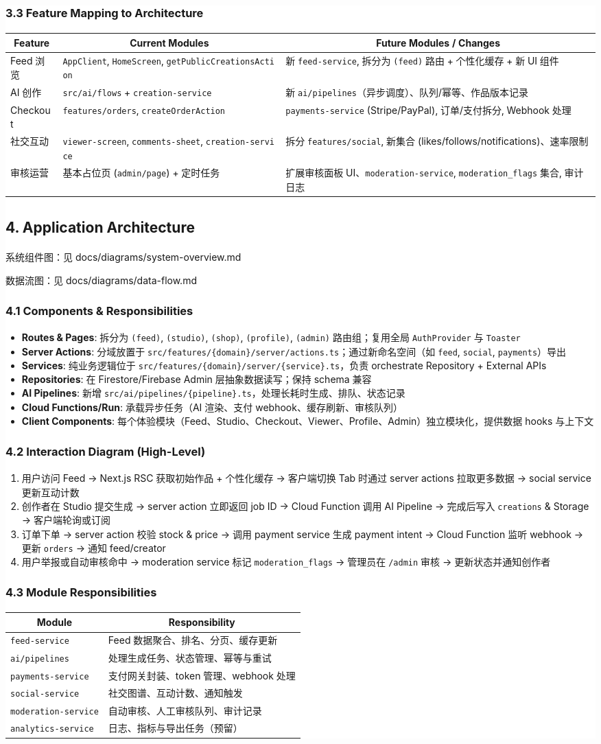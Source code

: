 ### 3.3 Feature Mapping to Architecture
| Feature | Current Modules | Future Modules / Changes |
| --- | --- | --- |
| Feed 浏览 | `AppClient`, `HomeScreen`, `getPublicCreationsAction` | 新 `feed-service`, 拆分为 `(feed)` 路由 + 个性化缓存 + 新 UI 组件 |
| AI 创作 | `src/ai/flows` + `creation-service` | 新 `ai/pipelines`（异步调度）、队列/幂等、作品版本记录 |
| Checkout | `features/orders`, `createOrderAction` | `payments-service` (Stripe/PayPal), 订单/支付拆分, Webhook 处理 |
| 社交互动 | `viewer-screen`, `comments-sheet`, `creation-service` | 拆分 `features/social`, 新集合 (likes/follows/notifications)、速率限制 |
| 审核运营 | 基本占位页 (`admin/page`) + 定时任务 | 扩展审核面板 UI、`moderation-service`, `moderation_flags` 集合, 审计日志 |

## 4. Application Architecture


系统组件图：见 docs/diagrams/system-overview.md

数据流图：见 docs/diagrams/data-flow.md

### 4.1 Components & Responsibilities
- **Routes & Pages**: 拆分为 `(feed)`, `(studio)`, `(shop)`, `(profile)`, `(admin)` 路由组；复用全局 `AuthProvider` 与 `Toaster`
- **Server Actions**: 分域放置于 `src/features/{domain}/server/actions.ts`；通过新命名空间（如 `feed`, `social`, `payments`）导出
- **Services**: 纯业务逻辑位于 `src/features/{domain}/server/{service}.ts`，负责 orchestrate Repository + External APIs
- **Repositories**: 在 Firestore/Firebase Admin 层抽象数据读写；保持 schema 兼容
- **AI Pipelines**: 新增 `src/ai/pipelines/{pipeline}.ts`，处理长耗时生成、排队、状态记录
- **Cloud Functions/Run**: 承载异步任务（AI 渲染、支付 webhook、缓存刷新、审核队列）
- **Client Components**: 每个体验模块（Feed、Studio、Checkout、Viewer、Profile、Admin）独立模块化，提供数据 hooks 与上下文

### 4.2 Interaction Diagram (High-Level)
1. 用户访问 Feed → Next.js RSC 获取初始作品 + 个性化缓存 → 客户端切换 Tab 时通过 server actions 拉取更多数据 → social service 更新互动计数
2. 创作者在 Studio 提交生成 → server action 立即返回 job ID → Cloud Function 调用 AI Pipeline → 完成后写入 `creations` & Storage → 客户端轮询或订阅
3. 订单下单 → server action 校验 stock & price → 调用 payment service 生成 payment intent → Cloud Function 监听 webhook → 更新 `orders` → 通知 feed/creator
4. 用户举报或自动审核命中 → moderation service 标记 `moderation_flags` → 管理员在 `/admin` 审核 → 更新状态并通知创作者

### 4.3 Module Responsibilities
| Module | Responsibility |
| --- | --- |
| `feed-service` | Feed 数据聚合、排名、分页、缓存更新 |
| `ai/pipelines` | 处理生成任务、状态管理、幂等与重试 |
| `payments-service` | 支付网关封装、token 管理、webhook 处理 |
| `social-service` | 社交图谱、互动计数、通知触发 |
| `moderation-service` | 自动审核、人工审核队列、审计记录 |
| `analytics-service` | 日志、指标与导出任务（预留） |
